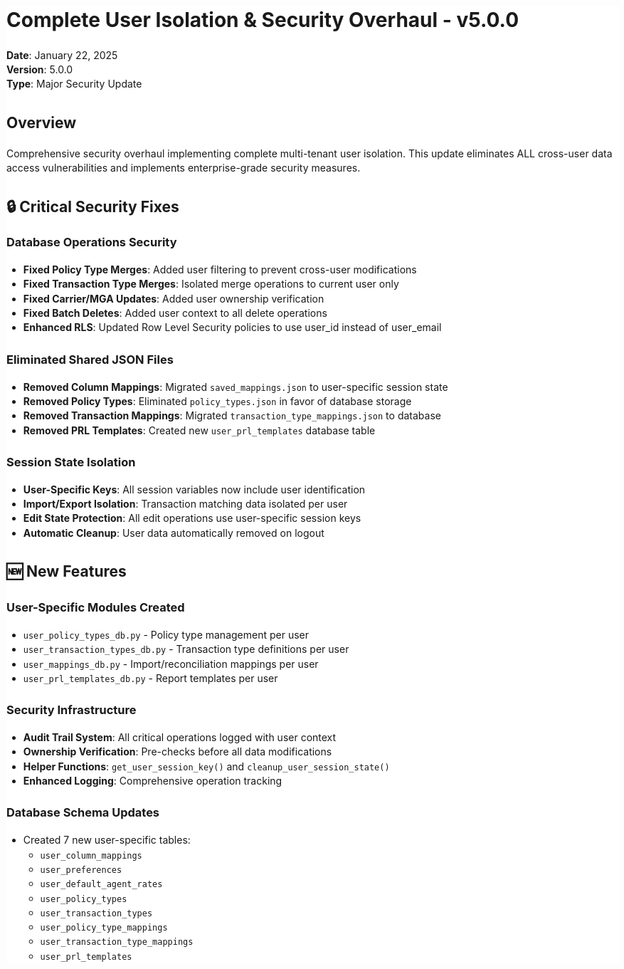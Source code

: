 # Complete User Isolation & Security Overhaul - v5.0.0
**Date**: January 22, 2025  
**Version**: 5.0.0  
**Type**: Major Security Update

## Overview
Comprehensive security overhaul implementing complete multi-tenant user isolation. This update eliminates ALL cross-user data access vulnerabilities and implements enterprise-grade security measures.

## 🔒 Critical Security Fixes

### Database Operations Security
- **Fixed Policy Type Merges**: Added user filtering to prevent cross-user modifications
- **Fixed Transaction Type Merges**: Isolated merge operations to current user only
- **Fixed Carrier/MGA Updates**: Added user ownership verification
- **Fixed Batch Deletes**: Added user context to all delete operations
- **Enhanced RLS**: Updated Row Level Security policies to use user_id instead of user_email

### Eliminated Shared JSON Files
- **Removed Column Mappings**: Migrated `saved_mappings.json` to user-specific session state
- **Removed Policy Types**: Eliminated `policy_types.json` in favor of database storage
- **Removed Transaction Mappings**: Migrated `transaction_type_mappings.json` to database
- **Removed PRL Templates**: Created new `user_prl_templates` database table

### Session State Isolation
- **User-Specific Keys**: All session variables now include user identification
- **Import/Export Isolation**: Transaction matching data isolated per user
- **Edit State Protection**: All edit operations use user-specific session keys
- **Automatic Cleanup**: User data automatically removed on logout

## 🆕 New Features

### User-Specific Modules Created
- `user_policy_types_db.py` - Policy type management per user
- `user_transaction_types_db.py` - Transaction type definitions per user
- `user_mappings_db.py` - Import/reconciliation mappings per user
- `user_prl_templates_db.py` - Report templates per user

### Security Infrastructure
- **Audit Trail System**: All critical operations logged with user context
- **Ownership Verification**: Pre-checks before all data modifications
- **Helper Functions**: `get_user_session_key()` and `cleanup_user_session_state()`
- **Enhanced Logging**: Comprehensive operation tracking

### Database Schema Updates
- Created 7 new user-specific tables:
  - `user_column_mappings`
  - `user_preferences`
  - `user_default_agent_rates`
  - `user_policy_types`
  - `user_transaction_types`
  - `user_policy_type_mappings`
  - `user_transaction_type_mappings`
  - `user_prl_templates`

